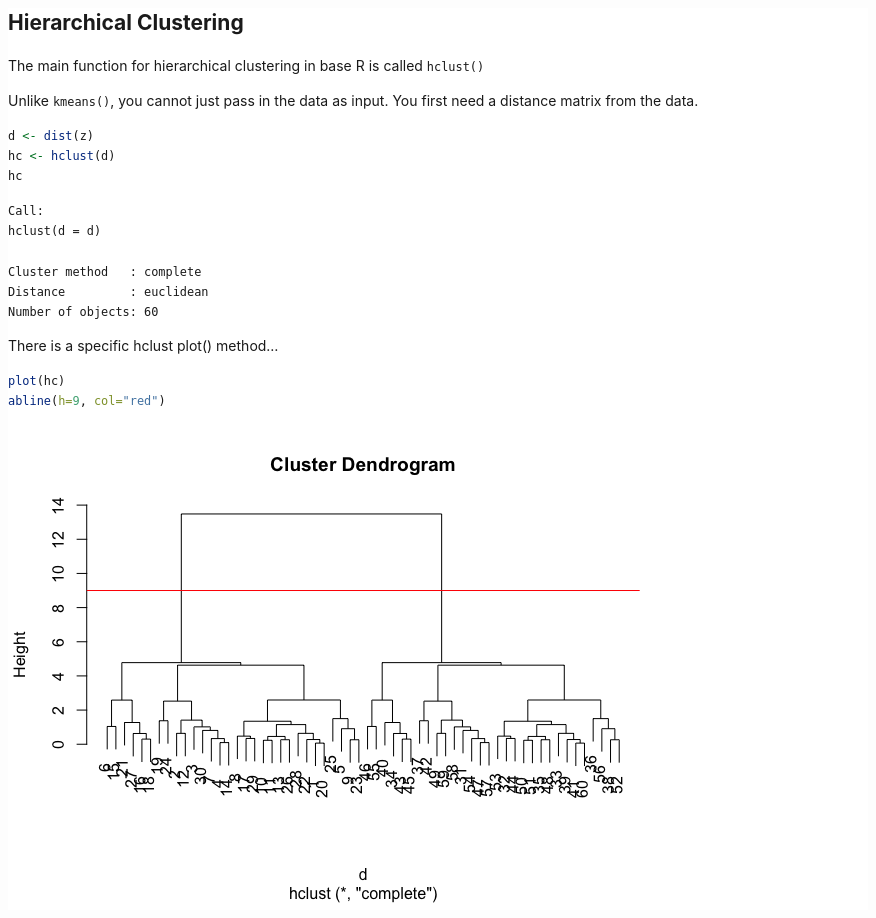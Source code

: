## Hierarchical Clustering

The main function for hierarchical clustering in base R is called
`hclust()`

Unlike `kmeans()`, you cannot just pass in the data as input. You first
need a distance matrix from the data.

``` r
d <- dist(z)
hc <- hclust(d)
hc
```


    Call:
    hclust(d = d)

    Cluster method   : complete 
    Distance         : euclidean 
    Number of objects: 60 

There is a specific hclust plot() method…

``` r
plot(hc)
abline(h=9, col="red")
```

![](JCW_102324_Bioinfo_Class7MachineLearning1_files/figure-commonmark/unnamed-chunk-10-1.png)
